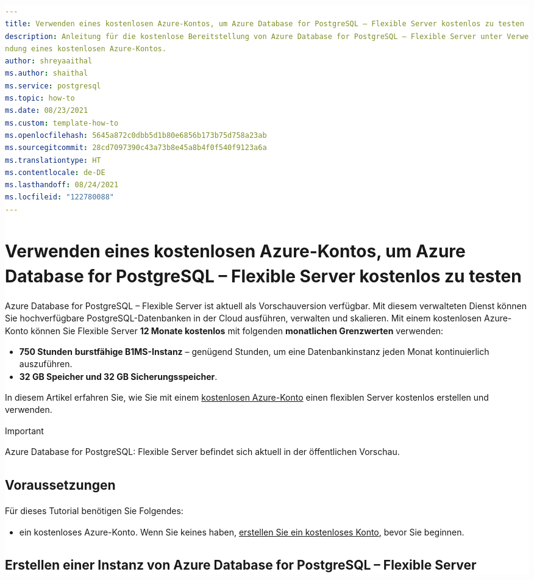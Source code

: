 ```yaml
---
title: Verwenden eines kostenlosen Azure-Kontos, um Azure Database for PostgreSQL – Flexible Server kostenlos zu testen
description: Anleitung für die kostenlose Bereitstellung von Azure Database for PostgreSQL – Flexible Server unter Verwendung eines kostenlosen Azure-Kontos.
author: shreyaaithal
ms.author: shaithal
ms.service: postgresql
ms.topic: how-to
ms.date: 08/23/2021
ms.custom: template-how-to
ms.openlocfilehash: 5645a872c0dbb5d1b80e6856b173b75d758a23ab
ms.sourcegitcommit: 28cd7097390c43a73b8e45a8b4f0f540f9123a6a
ms.translationtype: HT
ms.contentlocale: de-DE
ms.lasthandoff: 08/24/2021
ms.locfileid: "122780088"
---
```

# <a name="use-an-azure-free-account-to-try-azure-database-for-postgresql---flexible-server-for-free"></a>Verwenden eines kostenlosen Azure-Kontos, um Azure Database for PostgreSQL – Flexible Server kostenlos zu testen

Azure Database for PostgreSQL – Flexible Server ist aktuell als Vorschauversion verfügbar. Mit diesem verwalteten Dienst können Sie hochverfügbare PostgreSQL-Datenbanken in der Cloud ausführen, verwalten und skalieren. Mit einem kostenlosen Azure-Konto können Sie Flexible Server **12 Monate kostenlos** mit folgenden **monatlichen Grenzwerten** verwenden:
- **750 Stunden** **burstfähige B1MS-Instanz** – genügend Stunden, um eine Datenbankinstanz jeden Monat kontinuierlich auszuführen.
- **32 GB Speicher und 32 GB Sicherungsspeicher**.

In diesem Artikel erfahren Sie, wie Sie mit einem [kostenlosen Azure-Konto](https://azure.microsoft.com/free/) einen flexiblen Server kostenlos erstellen und verwenden. 

> [!IMPORTANT]
> Azure Database for PostgreSQL: Flexible Server befindet sich aktuell in der öffentlichen Vorschau.


## <a name="prerequisites"></a>Voraussetzungen

Für dieses Tutorial benötigen Sie Folgendes:

- ein kostenloses Azure-Konto. Wenn Sie keines haben, [erstellen Sie ein kostenloses Konto](https://azure.microsoft.com/free/), bevor Sie beginnen. 


## <a name="create-an-azure-database-for-postgresql---flexible-server"></a>Erstellen einer Instanz von Azure Database for PostgreSQL – Flexible Server

